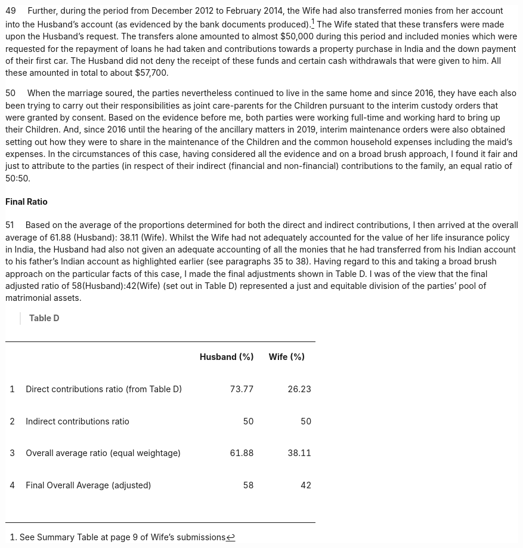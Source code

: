 49     Further, during the period from December 2012 to February 2014, the Wife had also transferred monies from her account into the Husband’s account (as evidenced by the bank documents produced).[^5] The Wife stated that these transfers were made upon the Husband’s request. The transfers alone amounted to almost $50,000 during this period and included monies which were requested for the repayment of loans he had taken and contributions towards a property purchase in India and the down payment of their first car. The Husband did not deny the receipt of these funds and certain cash withdrawals that were given to him. All these amounted in total to about $57,700.

50     When the marriage soured, the parties nevertheless continued to live in the same home and since 2016, they have each also been trying to carry out their responsibilities as joint care-parents for the Children pursuant to the interim custody orders that were granted by consent. Based on the evidence before me, both parties were working full-time and working hard to bring up their Children. And, since 2016 until the hearing of the ancillary matters in 2019, interim maintenance orders were also obtained setting out how they were to share in the maintenance of the Children and the common household expenses including the maid’s expenses. In the circumstances of this case, having considered all the evidence and on a broad brush approach, I found it fair and just to attribute to the parties (in respect of their indirect (financial and non-financial) contributions to the family, an equal ratio of 50:50.

#### Final Ratio

51     Based on the average of the proportions determined for both the direct and indirect contributions, I then arrived at the overall average of 61.88 (Husband): 38.11 (Wife). Whilst the Wife had not adequately accounted for the value of her life insurance policy in India, the Husband had also not given an adequate accounting of all the monies that he had transferred from his Indian account to his father’s Indian account as highlighted earlier (see paragraphs 35 to 38). Having regard to this and taking a broad brush approach on the particular facts of this case, I made the final adjustments shown in Table D. I was of the view that the final adjusted ratio of 58(Husband):42(Wife) (set out in Table D) represented a just and equitable division of the parties’ pool of matrimonial assets.

> **Table D**

<table align="left" cellpadding="0" cellspacing="0" class="Judg-2-tblr" frame="all" pgwide="1"><colgroup><col width="5.24%"> <col width="56.1%"> <col width="20.1%"> <col width="18.56%"> </colgroup><tbody><tr><td align="left" class="br" rowspan="1" valign="top"><p align="justify" class="Table-Para-1">&nbsp;</p></td><td align="left" class="br" rowspan="1" valign="top"><p align="justify" class="Table-Para-1">&nbsp;</p></td><td align="left" class="br" rowspan="1" valign="top"><p align="center" class="Table-Para-1"><b>Husband (%)</b></p></td><td align="left" class="b" rowspan="1" valign="top"><p align="center" class="Table-Para-1"><b>Wife (%)</b></p></td></tr><tr><td align="left" class="br" rowspan="1" valign="top"><p align="justify" class="Table-Para-1">1</p></td><td align="left" class="br" rowspan="1" valign="top"><p align="justify" class="Table-Para-1">Direct contributions ratio (from Table D)</p></td><td align="left" class="br" rowspan="1" valign="top"><p align="right" class="Table-Para-1">73.77</p></td><td align="left" class="b" rowspan="1" valign="top"><p align="right" class="Table-Para-1">26.23</p></td></tr><tr><td align="left" class="br" rowspan="1" valign="top"><p align="justify" class="Table-Para-1">2</p></td><td align="left" class="br" rowspan="1" valign="top"><p align="justify" class="Table-Para-1">Indirect contributions ratio</p></td><td align="left" class="br" rowspan="1" valign="top"><p align="right" class="Table-Para-1">50</p></td><td align="left" class="b" rowspan="1" valign="top"><p align="right" class="Table-Para-1">50</p></td></tr><tr><td align="left" class="br" rowspan="1" valign="top"><p align="justify" class="Table-Para-1">3</p></td><td align="left" class="br" rowspan="1" valign="top"><p align="justify" class="Table-Para-1">Overall average ratio (equal weightage)</p></td><td align="left" class="br" rowspan="1" valign="top"><p align="right" class="Table-Para-1">61.88</p></td><td align="left" class="b" rowspan="1" valign="top"><p align="right" class="Table-Para-1">38.11</p></td></tr><tr><td align="left" class="r" rowspan="1" valign="top"><p align="justify" class="Table-Para-1">4</p></td><td align="left" class="r" rowspan="1" valign="top"><p align="justify" class="Table-Para-1">Final Overall Average (adjusted)</p></td><td align="left" class="r" rowspan="1" valign="top"><p align="right" class="Table-Para-1">58</p><p align="justify" class="Table-Para-1">&nbsp;</p></td><td align="left" class="" rowspan="1" valign="top"><p align="right" class="Table-Para-1">42</p></td></tr></tbody></table>


[^1]: The Relevant Orders (which were clarified by the Court with both counsel on 3 September 2019) were extracted on 9 September 2019. A subsequent Registrar’s Notice dated 19 September 2019 was sent to inform parties that there was a typographical error in one of the dates (under Order 16). The corrected date was confirmed by the parties on 4 October 2019.
[^2]: Husband’s discovery affidavits filed in April 2018, Husband’s affidavit of 27 July 2018, 17 August 2018 and 27 May 2019
[^3]: See footnote 2
[^4]: Husband’s affidavit of 27 May 2019, Husband’s counsel’s submissions of 16 April 2019 (pages 139-140)
[^5]: See Summary Table at page 9 of Wife’s submissions